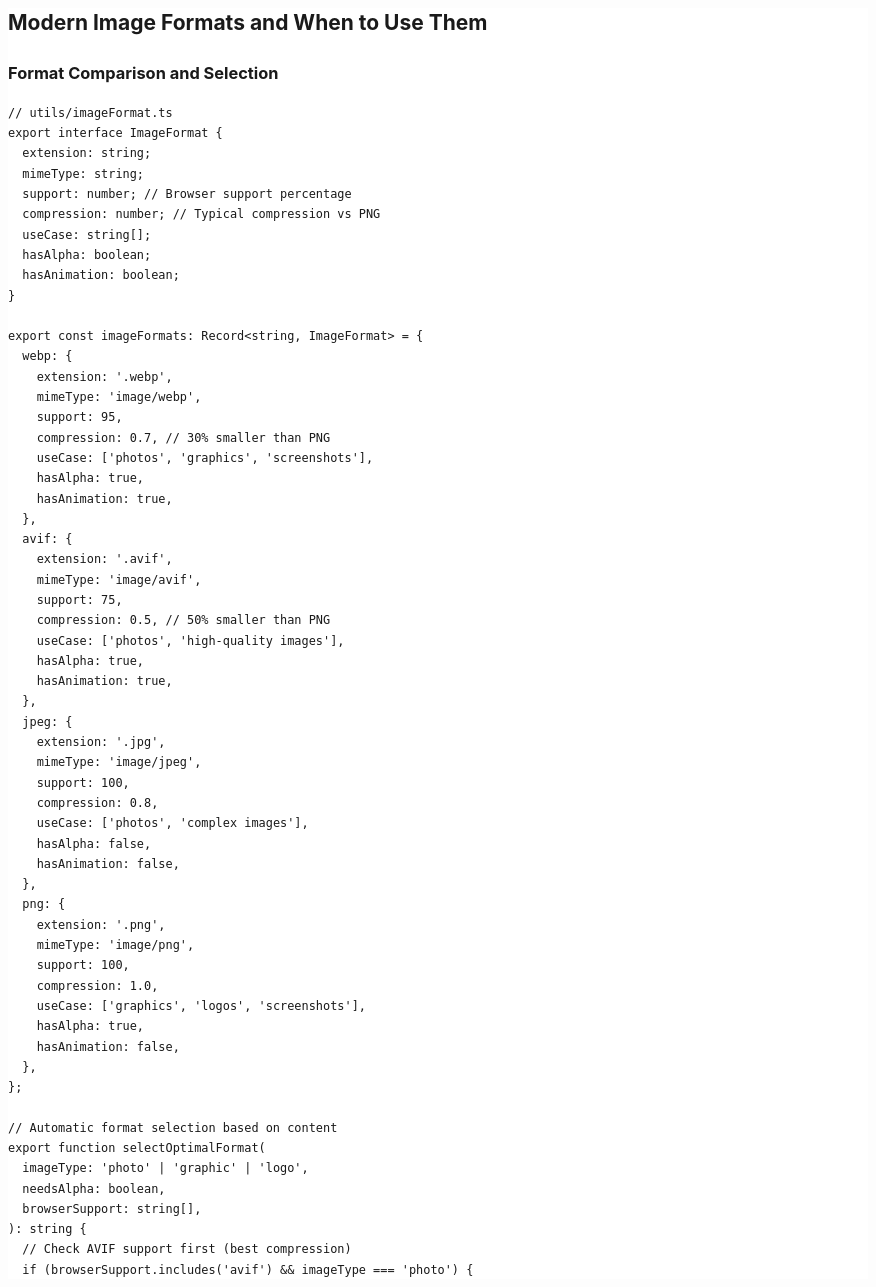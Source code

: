 ## Modern Image Formats and When to Use Them

### Format Comparison and Selection

```tsx
// utils/imageFormat.ts
export interface ImageFormat {
  extension: string;
  mimeType: string;
  support: number; // Browser support percentage
  compression: number; // Typical compression vs PNG
  useCase: string[];
  hasAlpha: boolean;
  hasAnimation: boolean;
}

export const imageFormats: Record<string, ImageFormat> = {
  webp: {
    extension: '.webp',
    mimeType: 'image/webp',
    support: 95,
    compression: 0.7, // 30% smaller than PNG
    useCase: ['photos', 'graphics', 'screenshots'],
    hasAlpha: true,
    hasAnimation: true,
  },
  avif: {
    extension: '.avif',
    mimeType: 'image/avif',
    support: 75,
    compression: 0.5, // 50% smaller than PNG
    useCase: ['photos', 'high-quality images'],
    hasAlpha: true,
    hasAnimation: true,
  },
  jpeg: {
    extension: '.jpg',
    mimeType: 'image/jpeg',
    support: 100,
    compression: 0.8,
    useCase: ['photos', 'complex images'],
    hasAlpha: false,
    hasAnimation: false,
  },
  png: {
    extension: '.png',
    mimeType: 'image/png',
    support: 100,
    compression: 1.0,
    useCase: ['graphics', 'logos', 'screenshots'],
    hasAlpha: true,
    hasAnimation: false,
  },
};

// Automatic format selection based on content
export function selectOptimalFormat(
  imageType: 'photo' | 'graphic' | 'logo',
  needsAlpha: boolean,
  browserSupport: string[],
): string {
  // Check AVIF support first (best compression)
  if (browserSupport.includes('avif') && imageType === 'photo') {
```